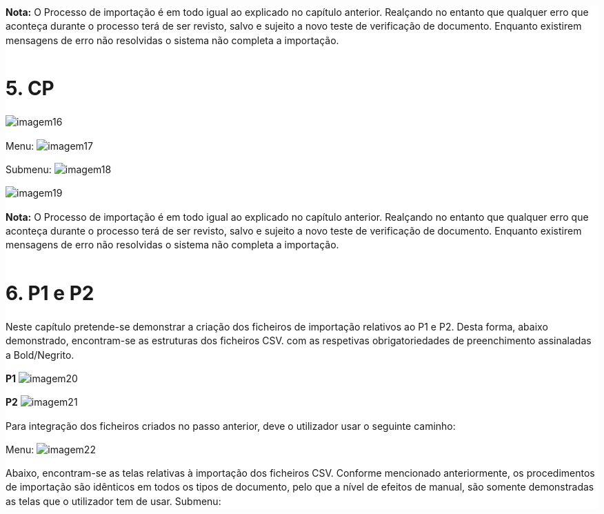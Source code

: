 **Nota:**
O Processo de importação é em todo igual ao explicado no capítulo anterior. Realçando no entanto que qualquer erro que aconteça durante o processo terá de ser revisto, salvo e sujeito a novo teste de verificação de documento. Enquanto existirem mensagens de erro não resolvidas o sistema não completa a importação.

<a name="CP"></a>
# 5.    CP

![imagem16](Ficheiros_de_suporte/Importacao_CSVs/image16.png)

Menu:
![imagem17](Ficheiros_de_suporte/Importacao_CSVs/image17.png)

Submenu:
![imagem18](Ficheiros_de_suporte/Importacao_CSVs/image18.png)

![imagem19](Ficheiros_de_suporte/Importacao_CSVs/image19.png)


**Nota:**
O Processo de importação é em todo igual ao explicado no capítulo anterior. Realçando no entanto que qualquer erro que aconteça durante o processo terá de ser revisto, salvo e sujeito a novo teste de verificação de documento. Enquanto existirem mensagens de erro não resolvidas o sistema não completa a importação.

<a name="P1_P2"></a>
# 6. P1 e P2

Neste capítulo pretende-se demonstrar a criação dos ficheiros de importação relativos ao P1 e P2. Desta forma, abaixo demonstrado, encontram-se as estruturas dos ficheiros CSV. com as respetivas obrigatoriedades de preenchimento assinaladas a Bold/Negrito.

**P1**
![imagem20](Ficheiros_de_suporte/Importacao_CSVs/image20.png)

**P2**
![imagem21](Ficheiros_de_suporte/Importacao_CSVs/image21.png)

Para integração dos ficheiros criados no passo anterior, deve o utilizador usar o seguinte caminho:

Menu:
![imagem22](Ficheiros_de_suporte/Importacao_CSVs/image22.png)



Abaixo, encontram-se as telas relativas à importação dos ficheiros CSV. Conforme mencionado anteriormente, os procedimentos de importação são idênticos em todos os tipos de documento, pelo que a nível de efeitos de manual, são somente demonstradas as telas que o utilizador tem de usar.
Submenu:
